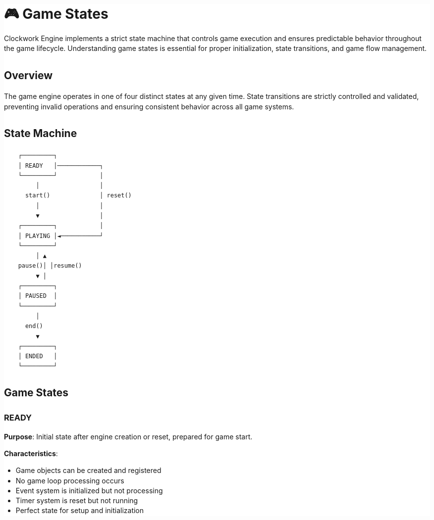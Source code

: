 # 🎮 Game States

Clockwork Engine implements a strict state machine that controls game execution and ensures predictable behavior throughout the game lifecycle. Understanding game states is essential for proper initialization, state transitions, and game flow management.

## Overview

The game engine operates in one of four distinct states at any given time. State transitions are strictly controlled and validated, preventing invalid operations and ensuring consistent behavior across all game systems.

## State Machine

```
    ┌─────────┐
    │ READY   │────────────┐
    └─────────┘            │
         │                 │
      start()              │ reset()
         │                 │
         ▼                 │
    ┌─────────┐            │
    │ PLAYING │◄───────────┘
    └─────────┘
         │ ▲
    pause()│ │resume()
         ▼ │
    ┌─────────┐
    │ PAUSED  │
    └─────────┘
         │
      end()
         ▼
    ┌─────────┐
    │ ENDED   │
    └─────────┘
```

## Game States

### READY

**Purpose**: Initial state after engine creation or reset, prepared for game start.

**Characteristics**:
- Game objects can be created and registered
- No game loop processing occurs
- Event system is initialized but not processing
- Timer system is reset but not running
- Perfect state for setup and initialization
